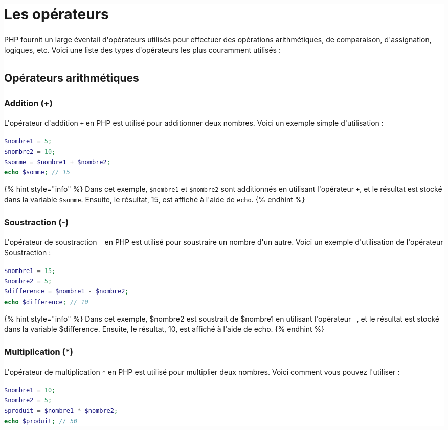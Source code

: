 # Les opérateurs

PHP fournit un large éventail d'opérateurs utilisés pour effectuer des opérations arithmétiques, de comparaison, d'assignation, logiques, etc. Voici une liste des types d'opérateurs les plus couramment utilisés :

## **Opérateurs arithmétiques** <a href="#operateurs-arithmetiques" id="operateurs-arithmetiques"></a>

### Addition (+) <a href="#addition" id="addition"></a>

L'opérateur d'addition `+` en PHP est utilisé pour additionner deux nombres. Voici un exemple simple d'utilisation :

```php
$nombre1 = 5;
$nombre2 = 10;
$somme = $nombre1 + $nombre2; 
echo $somme; // 15
```

{% hint style="info" %}
Dans cet exemple, `$nombre1` et `$nombre2` sont additionnés en utilisant l'opérateur `+`, et le résultat est stocké dans la variable `$somme`. Ensuite, le résultat, 15, est affiché à l'aide de `echo`.
{% endhint %}

### **Soustraction (-)** <a href="#soustraction" id="soustraction"></a>

L'opérateur de soustraction `-` en PHP est utilisé pour soustraire un nombre d'un autre. Voici un exemple d'utilisation de l'opérateur Soustraction :

```php
$nombre1 = 15;
$nombre2 = 5;
$difference = $nombre1 - $nombre2; 
echo $difference; // 10
```

{% hint style="info" %}
Dans cet exemple, $nombre2 est soustrait de $nombre1 en utilisant l'opérateur `-`, et le résultat est stocké dans la variable $difference. Ensuite, le résultat, 10, est affiché à l'aide de echo.
{% endhint %}

### Multiplication (\*) <a href="#multiplication" id="multiplication"></a>

L'opérateur de multiplication `*` en PHP est utilisé pour multiplier deux nombres. Voici comment vous pouvez l'utiliser :

```php
$nombre1 = 10;
$nombre2 = 5;
$produit = $nombre1 * $nombre2;
echo $produit; // 50
```
